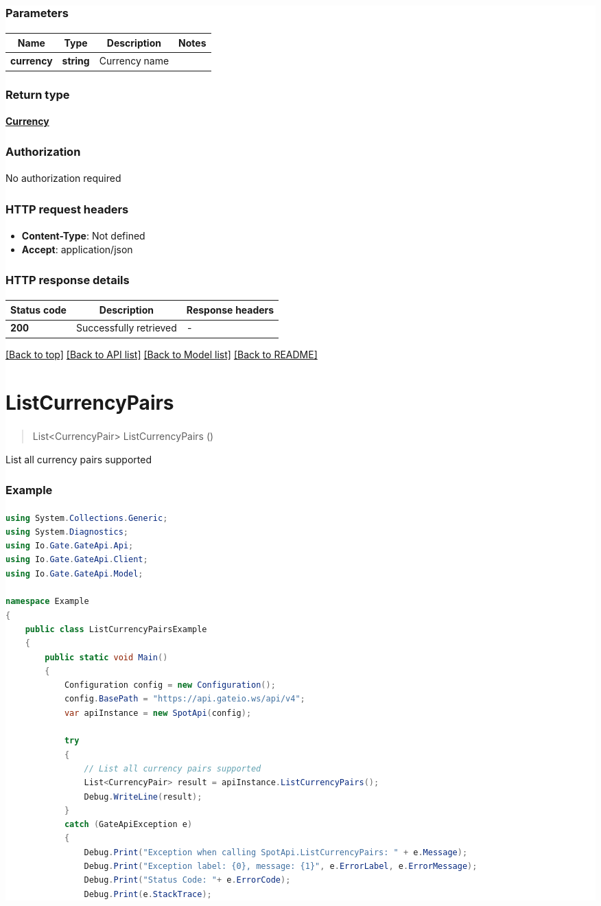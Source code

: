 ### Parameters

Name | Type | Description  | Notes
------------- | ------------- | ------------- | -------------
 **currency** | **string**| Currency name | 

### Return type

[**Currency**](Currency.md)

### Authorization

No authorization required

### HTTP request headers

 - **Content-Type**: Not defined
 - **Accept**: application/json

### HTTP response details
| Status code | Description | Response headers |
|-------------|-------------|------------------|
| **200** | Successfully retrieved |  -  |

[[Back to top]](#) [[Back to API list]](../README.md#documentation-for-api-endpoints) [[Back to Model list]](../README.md#documentation-for-models) [[Back to README]](../README.md)

<a name="listcurrencypairs"></a>
# **ListCurrencyPairs**
> List&lt;CurrencyPair&gt; ListCurrencyPairs ()

List all currency pairs supported

### Example
```csharp
using System.Collections.Generic;
using System.Diagnostics;
using Io.Gate.GateApi.Api;
using Io.Gate.GateApi.Client;
using Io.Gate.GateApi.Model;

namespace Example
{
    public class ListCurrencyPairsExample
    {
        public static void Main()
        {
            Configuration config = new Configuration();
            config.BasePath = "https://api.gateio.ws/api/v4";
            var apiInstance = new SpotApi(config);

            try
            {
                // List all currency pairs supported
                List<CurrencyPair> result = apiInstance.ListCurrencyPairs();
                Debug.WriteLine(result);
            }
            catch (GateApiException e)
            {
                Debug.Print("Exception when calling SpotApi.ListCurrencyPairs: " + e.Message);
                Debug.Print("Exception label: {0}, message: {1}", e.ErrorLabel, e.ErrorMessage);
                Debug.Print("Status Code: "+ e.ErrorCode);
                Debug.Print(e.StackTrace);
```